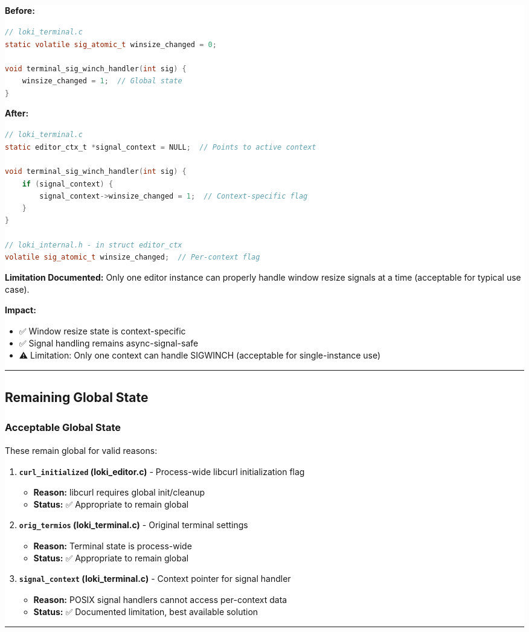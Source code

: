 **Before:**
```c
// loki_terminal.c
static volatile sig_atomic_t winsize_changed = 0;

void terminal_sig_winch_handler(int sig) {
    winsize_changed = 1;  // Global state
}
```

**After:**
```c
// loki_terminal.c
static editor_ctx_t *signal_context = NULL;  // Points to active context

void terminal_sig_winch_handler(int sig) {
    if (signal_context) {
        signal_context->winsize_changed = 1;  // Context-specific flag
    }
}

// loki_internal.h - in struct editor_ctx
volatile sig_atomic_t winsize_changed;  // Per-context flag
```

**Limitation Documented:**
Only one editor instance can properly handle window resize signals at a time (acceptable for typical use case).

**Impact:**
- ✅ Window resize state is context-specific
- ✅ Signal handling remains async-signal-safe
- ⚠️ Limitation: Only one context can handle SIGWINCH (acceptable for single-instance use)

---

## Remaining Global State

### Acceptable Global State

These remain global for valid reasons:

1. **`curl_initialized` (loki_editor.c)** - Process-wide libcurl initialization flag
   - **Reason:** libcurl requires global init/cleanup
   - **Status:** ✅ Appropriate to remain global

2. **`orig_termios` (loki_terminal.c)** - Original terminal settings
   - **Reason:** Terminal state is process-wide
   - **Status:** ✅ Appropriate to remain global

3. **`signal_context` (loki_terminal.c)** - Context pointer for signal handler
   - **Reason:** POSIX signal handlers cannot access per-context data
   - **Status:** ✅ Documented limitation, best available solution

---
